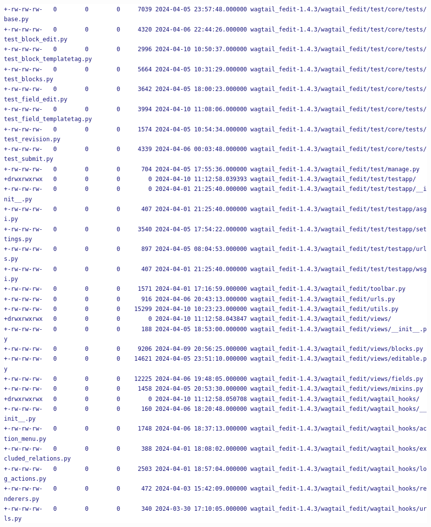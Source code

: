 ```diff
+-rw-rw-rw-   0        0        0     7039 2024-04-05 23:57:48.000000 wagtail_fedit-1.4.3/wagtail_fedit/test/core/tests/base.py
+-rw-rw-rw-   0        0        0     4320 2024-04-06 22:44:26.000000 wagtail_fedit-1.4.3/wagtail_fedit/test/core/tests/test_block_edit.py
+-rw-rw-rw-   0        0        0     2996 2024-04-10 10:50:37.000000 wagtail_fedit-1.4.3/wagtail_fedit/test/core/tests/test_block_templatetag.py
+-rw-rw-rw-   0        0        0     5664 2024-04-05 10:31:29.000000 wagtail_fedit-1.4.3/wagtail_fedit/test/core/tests/test_blocks.py
+-rw-rw-rw-   0        0        0     3642 2024-04-05 18:00:23.000000 wagtail_fedit-1.4.3/wagtail_fedit/test/core/tests/test_field_edit.py
+-rw-rw-rw-   0        0        0     3994 2024-04-10 11:08:06.000000 wagtail_fedit-1.4.3/wagtail_fedit/test/core/tests/test_field_templatetag.py
+-rw-rw-rw-   0        0        0     1574 2024-04-05 10:54:34.000000 wagtail_fedit-1.4.3/wagtail_fedit/test/core/tests/test_revision.py
+-rw-rw-rw-   0        0        0     4339 2024-04-06 00:03:48.000000 wagtail_fedit-1.4.3/wagtail_fedit/test/core/tests/test_submit.py
+-rw-rw-rw-   0        0        0      704 2024-04-05 17:55:36.000000 wagtail_fedit-1.4.3/wagtail_fedit/test/manage.py
+drwxrwxrwx   0        0        0        0 2024-04-10 11:12:58.039393 wagtail_fedit-1.4.3/wagtail_fedit/test/testapp/
+-rw-rw-rw-   0        0        0        0 2024-04-01 21:25:40.000000 wagtail_fedit-1.4.3/wagtail_fedit/test/testapp/__init__.py
+-rw-rw-rw-   0        0        0      407 2024-04-01 21:25:40.000000 wagtail_fedit-1.4.3/wagtail_fedit/test/testapp/asgi.py
+-rw-rw-rw-   0        0        0     3540 2024-04-05 17:54:22.000000 wagtail_fedit-1.4.3/wagtail_fedit/test/testapp/settings.py
+-rw-rw-rw-   0        0        0      897 2024-04-05 08:04:53.000000 wagtail_fedit-1.4.3/wagtail_fedit/test/testapp/urls.py
+-rw-rw-rw-   0        0        0      407 2024-04-01 21:25:40.000000 wagtail_fedit-1.4.3/wagtail_fedit/test/testapp/wsgi.py
+-rw-rw-rw-   0        0        0     1571 2024-04-01 17:16:59.000000 wagtail_fedit-1.4.3/wagtail_fedit/toolbar.py
+-rw-rw-rw-   0        0        0      916 2024-04-06 20:43:13.000000 wagtail_fedit-1.4.3/wagtail_fedit/urls.py
+-rw-rw-rw-   0        0        0    15299 2024-04-10 10:23:23.000000 wagtail_fedit-1.4.3/wagtail_fedit/utils.py
+drwxrwxrwx   0        0        0        0 2024-04-10 11:12:58.043847 wagtail_fedit-1.4.3/wagtail_fedit/views/
+-rw-rw-rw-   0        0        0      188 2024-04-05 18:53:00.000000 wagtail_fedit-1.4.3/wagtail_fedit/views/__init__.py
+-rw-rw-rw-   0        0        0     9206 2024-04-09 20:56:25.000000 wagtail_fedit-1.4.3/wagtail_fedit/views/blocks.py
+-rw-rw-rw-   0        0        0    14621 2024-04-05 23:51:10.000000 wagtail_fedit-1.4.3/wagtail_fedit/views/editable.py
+-rw-rw-rw-   0        0        0    12225 2024-04-06 19:48:05.000000 wagtail_fedit-1.4.3/wagtail_fedit/views/fields.py
+-rw-rw-rw-   0        0        0     1458 2024-04-05 20:53:30.000000 wagtail_fedit-1.4.3/wagtail_fedit/views/mixins.py
+drwxrwxrwx   0        0        0        0 2024-04-10 11:12:58.050708 wagtail_fedit-1.4.3/wagtail_fedit/wagtail_hooks/
+-rw-rw-rw-   0        0        0      160 2024-04-06 18:20:48.000000 wagtail_fedit-1.4.3/wagtail_fedit/wagtail_hooks/__init__.py
+-rw-rw-rw-   0        0        0     1748 2024-04-06 18:37:13.000000 wagtail_fedit-1.4.3/wagtail_fedit/wagtail_hooks/action_menu.py
+-rw-rw-rw-   0        0        0      388 2024-04-01 18:08:02.000000 wagtail_fedit-1.4.3/wagtail_fedit/wagtail_hooks/excluded_relations.py
+-rw-rw-rw-   0        0        0     2503 2024-04-01 18:57:04.000000 wagtail_fedit-1.4.3/wagtail_fedit/wagtail_hooks/log_actions.py
+-rw-rw-rw-   0        0        0      472 2024-04-03 15:42:09.000000 wagtail_fedit-1.4.3/wagtail_fedit/wagtail_hooks/renderers.py
+-rw-rw-rw-   0        0        0      340 2024-03-30 17:10:05.000000 wagtail_fedit-1.4.3/wagtail_fedit/wagtail_hooks/urls.py
```